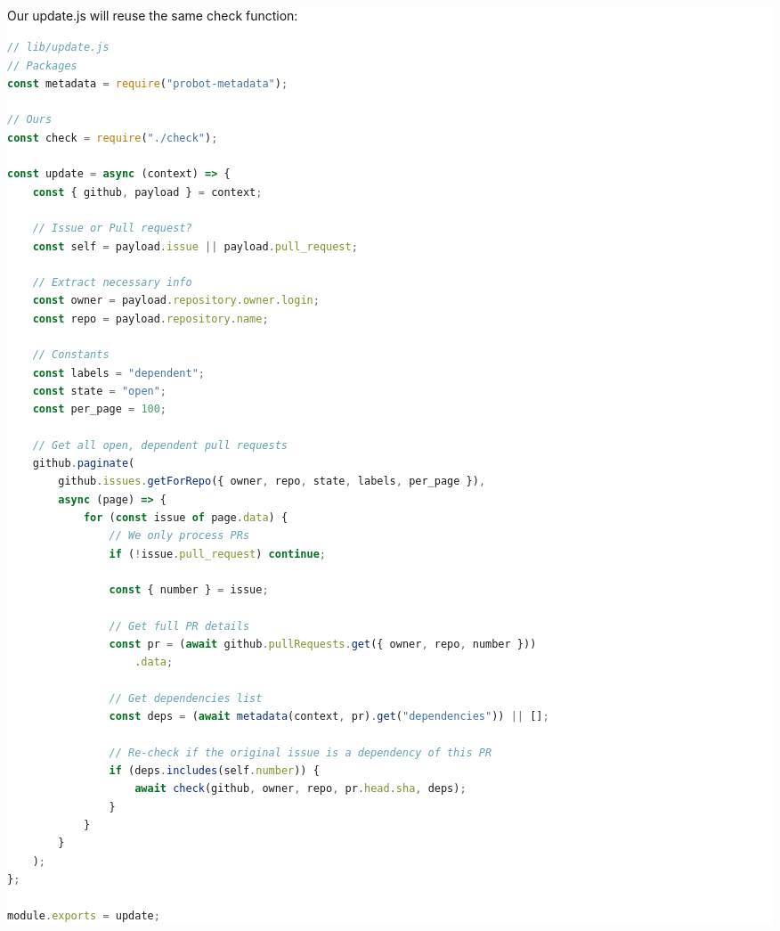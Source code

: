 Our update.js will reuse the same check function:

```javascript
// lib/update.js
// Packages
const metadata = require("probot-metadata");

// Ours
const check = require("./check");

const update = async (context) => {
	const { github, payload } = context;

	// Issue or Pull request?
	const self = payload.issue || payload.pull_request;

	// Extract necessary info
	const owner = payload.repository.owner.login;
	const repo = payload.repository.name;

	// Constants
	const labels = "dependent";
	const state = "open";
	const per_page = 100;

	// Get all open, dependent pull requests
	github.paginate(
		github.issues.getForRepo({ owner, repo, state, labels, per_page }),
		async (page) => {
			for (const issue of page.data) {
				// We only process PRs
				if (!issue.pull_request) continue;

				const { number } = issue;

				// Get full PR details
				const pr = (await github.pullRequests.get({ owner, repo, number }))
					.data;

				// Get dependencies list
				const deps = (await metadata(context, pr).get("dependencies")) || [];

				// Re-check if the original issue is a dependency of this PR
				if (deps.includes(self.number)) {
					await check(github, owner, repo, pr.head.sha, deps);
				}
			}
		}
	);
};

module.exports = update;
```
